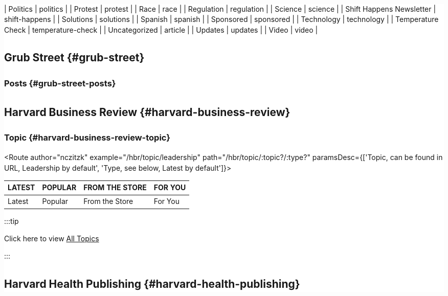 | Politics           | politics           |
| Protest            | protest            |
| Race               | race               |
| Regulation         | regulation         |
| Science            | science            |
| Shift Happens Newsletter | shift-happens |
| Solutions          | solutions          |
| Spanish            | spanish            |
| Sponsored          | sponsored          |
| Technology         | technology         |
| Temperature Check  | temperature-check  |
| Uncategorized     | article            |
| Updates            | updates            |
| Video              | video              |

</Route>

## Grub Street {#grub-street}

### Posts {#grub-street-posts}

<Route author="loganrockmore" example="/grubstreet" path="/grubstreet" />

## Harvard Business Review {#harvard-business-review}

### Topic {#harvard-business-review-topic}

<Route author="nczitzk" example="/hbr/topic/leadership" path="/hbr/topic/:topic?/:type?" paramsDesc={['Topic, can be found in URL, Leadership by default', 'Type, see below, Latest by default']}>

| LATEST | POPULAR | FROM THE STORE | FOR YOU |
| ------ | ------- | -------------- | ------- |
| Latest | Popular | From the Store | For You |

:::tip

Click here to view [All Topics](https://hbr.org/topics)

:::

</Route>

## Harvard Health Publishing {#harvard-health-publishing}
